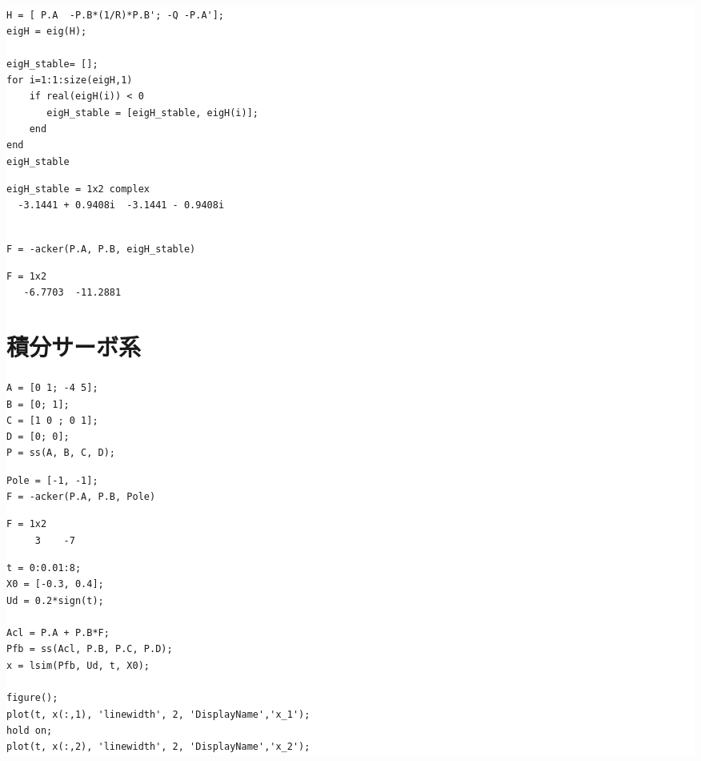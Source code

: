 ```matlab:Code
H = [ P.A  -P.B*(1/R)*P.B'; -Q -P.A'];
eigH = eig(H);

eigH_stable= [];
for i=1:1:size(eigH,1)
    if real(eigH(i)) < 0 
       eigH_stable = [eigH_stable, eigH(i)];
    end
end
eigH_stable
```


```text:Output
eigH_stable = 1x2 complex    
  -3.1441 + 0.9408i  -3.1441 - 0.9408i

```


```matlab:Code

F = -acker(P.A, P.B, eigH_stable)
```


```text:Output
F = 1x2    
   -6.7703  -11.2881

```

# 積分サーボ系

```matlab:Code
A = [0 1; -4 5];
B = [0; 1];
C = [1 0 ; 0 1];
D = [0; 0];
P = ss(A, B, C, D);
```

  

```matlab:Code
Pole = [-1, -1];
F = -acker(P.A, P.B, Pole)
```


```text:Output
F = 1x2    
     3    -7

```


```matlab:Code
t = 0:0.01:8;
X0 = [-0.3, 0.4];
Ud = 0.2*sign(t);

Acl = P.A + P.B*F;
Pfb = ss(Acl, P.B, P.C, P.D);
x = lsim(Pfb, Ud, t, X0);

figure();
plot(t, x(:,1), 'linewidth', 2, 'DisplayName','x_1');
hold on;
plot(t, x(:,2), 'linewidth', 2, 'DisplayName','x_2');

```